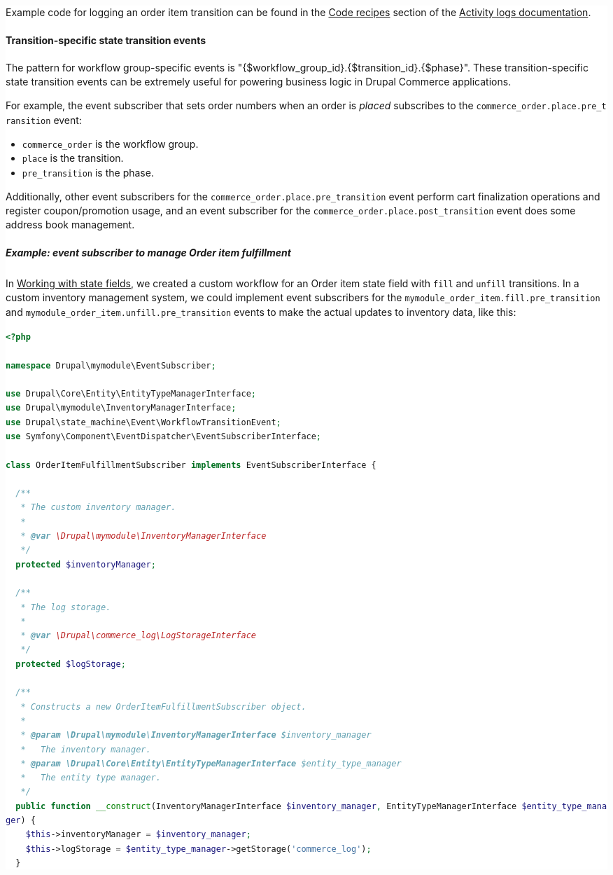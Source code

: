 Example code for logging an order item transition can be found in the [Code recipes](../../../../activity-logs/code-recipes) section of the [Activity logs documentation](../../../../activity-logs).

#### Transition-specific state transition events
The pattern for workflow group-specific events is "{$workflow_group_id}.{$transition_id}.{$phase}". These transition-specific state transition events can be extremely useful for powering business logic in Drupal Commerce applications. 

For example, the event subscriber that sets order numbers when an order is *placed* subscribes to the `commerce_order.place.pre_transition` event:
- `commerce_order` is the workflow group.
- `place` is the transition.
- `pre_transition` is the phase.

Additionally, other event subscribers for the `commerce_order.place.pre_transition` event perform cart finalization operations and register coupon/promotion usage, and an event subscriber for the `commerce_order.place.post_transition` event does some address book management.

##### Example: event subscriber to manage Order item fulfillment
In [Working with state fields](../state-fields), we created a custom workflow for an Order item state field with `fill` and `unfill` transitions. In a custom inventory management system, we could implement event subscribers for the `mymodule_order_item.fill.pre_transition` and `mymodule_order_item.unfill.pre_transition` events to make the actual updates to inventory data, like this:

```php
<?php

namespace Drupal\mymodule\EventSubscriber;

use Drupal\Core\Entity\EntityTypeManagerInterface;
use Drupal\mymodule\InventoryManagerInterface;
use Drupal\state_machine\Event\WorkflowTransitionEvent;
use Symfony\Component\EventDispatcher\EventSubscriberInterface;

class OrderItemFulfillmentSubscriber implements EventSubscriberInterface {

  /**
   * The custom inventory manager.
   *
   * @var \Drupal\mymodule\InventoryManagerInterface
   */
  protected $inventoryManager;

  /**
   * The log storage.
   *
   * @var \Drupal\commerce_log\LogStorageInterface
   */
  protected $logStorage;

  /**
   * Constructs a new OrderItemFulfillmentSubscriber object.
   *
   * @param \Drupal\mymodule\InventoryManagerInterface $inventory_manager
   *   The inventory manager.
   * @param \Drupal\Core\Entity\EntityTypeManagerInterface $entity_type_manager
   *   The entity type manager.
   */
  public function __construct(InventoryManagerInterface $inventory_manager, EntityTypeManagerInterface $entity_type_manager) {
    $this->inventoryManager = $inventory_manager;  	
    $this->logStorage = $entity_type_manager->getStorage('commerce_log');
  }

```